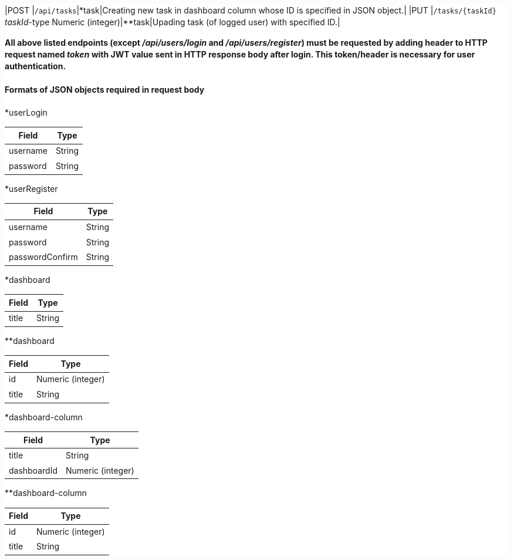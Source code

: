 |POST  |`/api/tasks`|*task|Creating new task in dashboard column whose ID is specified in JSON object.|
|PUT  |`/tasks/{taskId}`<br> _taskId_-type Numeric (integer)|**task|Upading task (of logged user) with specified ID.|

**All above listed endpoints (except _/api/users/login_ and _/api/users/register_) must be requested by adding header to HTTP request named _token_ with JWT value sent in 
HTTP response body after login. This token/header is necessary for user authentication.**

#### Formats of JSON objects required in request body
*userLogin

| Field | Type |
|-------|------|
|username|String|
|password|String|  

*userRegister

| Field | Type |
|-------|------|
|username|String|
|password|String|
|passwordConfirm|String| 

*dashboard

| Field | Type |
|-------|------|
|title|String|

**dashboard

| Field | Type |
|-------|------|
|id|Numeric (integer)|
|title|String|  

*dashboard-column

| Field | Type |
|-------|------|
|title|String|
|dashboardId|Numeric (integer)|

**dashboard-column

| Field | Type |
|-------|------|
|id|Numeric (integer)|
|title|String| 
